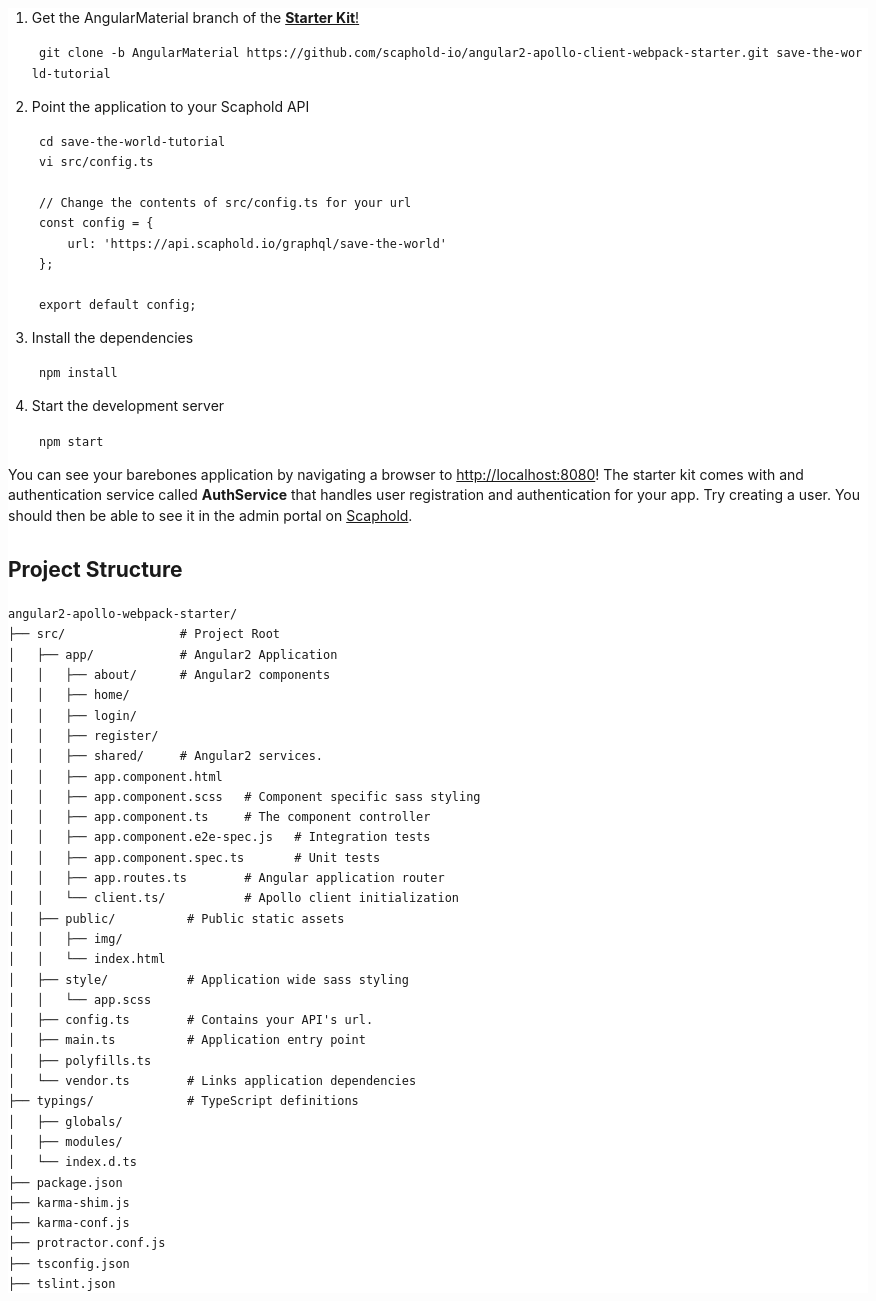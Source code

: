 1. Get the AngularMaterial branch of the [**Starter Kit**!](https://github.com/scaphold-io/angular2-apollo-client-webpack-starter)

        git clone -b AngularMaterial https://github.com/scaphold-io/angular2-apollo-client-webpack-starter.git save-the-world-tutorial

2. Point the application to your Scaphold API

        cd save-the-world-tutorial
        vi src/config.ts

        // Change the contents of src/config.ts for your url
        const config = {
            url: 'https://api.scaphold.io/graphql/save-the-world'
        };

        export default config;

3. Install the dependencies

        npm install

4. Start the development server

        npm start

You can see your barebones application by navigating a browser to [http://localhost:8080](https://localhost:8080)! The starter kit comes with and authentication service called **AuthService** that handles user registration and authentication for your app. Try creating a user. You should then be able to see it in the admin portal on [Scaphold](https://scaphold.io).

## Project Structure

```
angular2-apollo-webpack-starter/
├── src/                # Project Root
│   ├── app/            # Angular2 Application
│   │   ├── about/      # Angular2 components
│   │   ├── home/
│   │   ├── login/
│   │   ├── register/
│   │   ├── shared/     # Angular2 services.
│   │   ├── app.component.html
│   │   ├── app.component.scss   # Component specific sass styling
│   │   ├── app.component.ts     # The component controller
│   │   ├── app.component.e2e-spec.js   # Integration tests
│   │   ├── app.component.spec.ts       # Unit tests
│   │   ├── app.routes.ts        # Angular application router
│   │   └── client.ts/           # Apollo client initialization
│   ├── public/          # Public static assets
│   │   ├── img/
│   │   └── index.html
│   ├── style/           # Application wide sass styling
│   │   └── app.scss
│   ├── config.ts        # Contains your API's url.
│   ├── main.ts          # Application entry point
│   ├── polyfills.ts
│   └── vendor.ts        # Links application dependencies
├── typings/             # TypeScript definitions
│   ├── globals/
│   ├── modules/
│   └── index.d.ts
├── package.json
├── karma-shim.js
├── karma-conf.js
├── protractor.conf.js
├── tsconfig.json
├── tslint.json
```